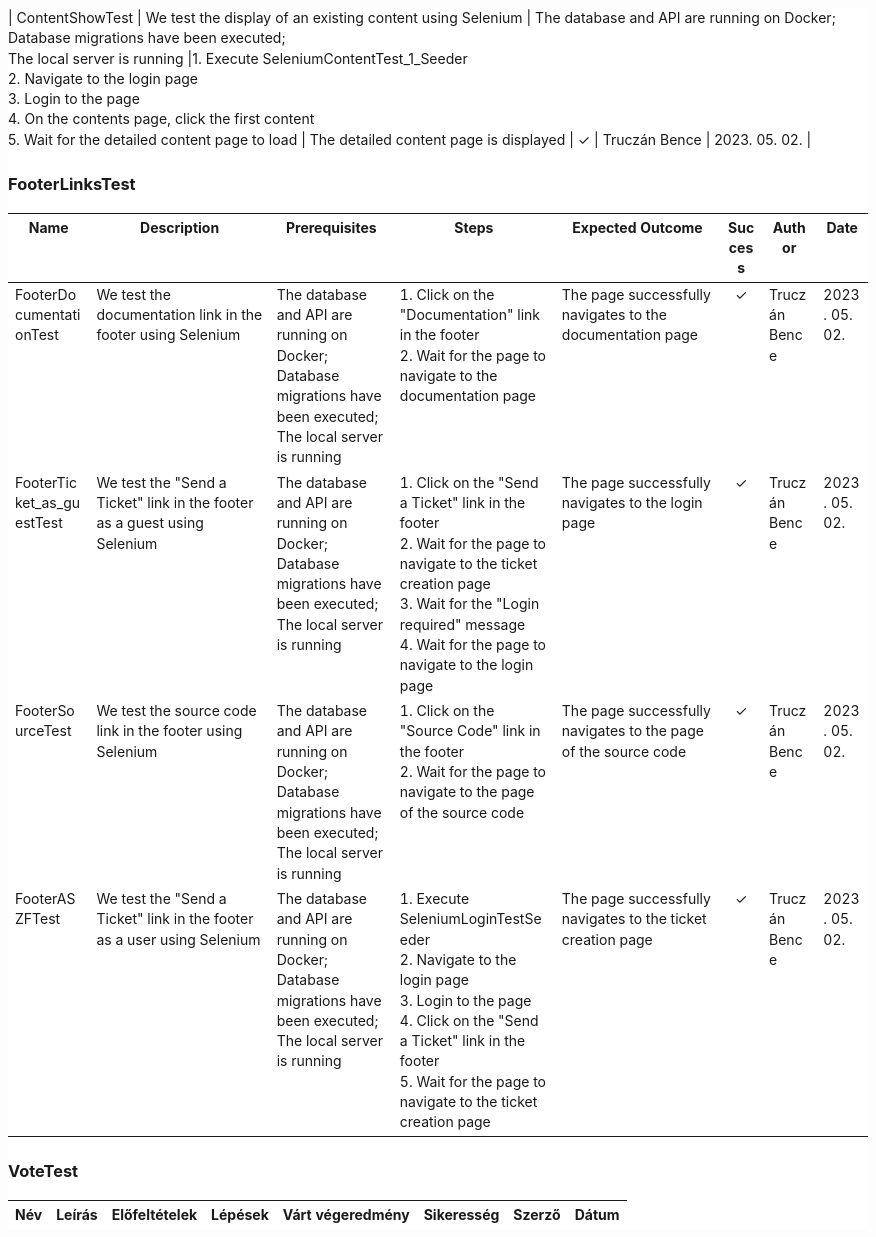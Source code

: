 | ContentShowTest                | We test the display of an existing content using Selenium                   | The database and API are running on Docker;<br/> Database migrations have been executed;<br/> The local server is running |1. Execute SeleniumContentTest_1_Seeder<br/>2. Navigate to the login page<br/>3. Login to the page<br/>4. On the contents page, click the first content<br/>5. Wait for the detailed content page to load                                                                                                                                                                                                                                | The detailed content page is displayed                                  |  &check; | Truczán Bence | 2023. 05. 02. |


### FooterLinksTest

| Name                           | Description                                                                            | Prerequisites                                                                                                       | Steps                                                                                                                                                                                                                                                      | Expected Outcome                                             | Success  | Author         | Date          |
|--------------------------------|---------------------------------------------------------------------------------------|---------------------------------------------------------------------------------------------------------------------|--------------------------------------------------------------------------------------------------------------------------------------------------------------------------------------------------------------------------------------------------------------|-------------------------------------------------------------|:--------:|---------------|---------------|
| FooterDocumentationTest        | We test the documentation link in the footer using Selenium                            | The database and API are running on Docker;<br/> Database migrations have been executed;<br/> The local server is running |1. Click on the "Documentation" link in the footer<br/>2. Wait for the page to navigate to the documentation page                                                                                                                                          | The page successfully navigates to the documentation page     |  &check; | Truczán Bence | 2023. 05. 02. |
| FooterTicket_as_guestTest      | We test the "Send a Ticket" link in the footer as a guest using Selenium               | The database and API are running on Docker;<br/> Database migrations have been executed;<br/> The local server is running |1. Click on the "Send a Ticket" link in the footer<br/>2. Wait for the page to navigate to the ticket creation page<br/>3. Wait for the "Login required" message<br/>4. Wait for the page to navigate to the login page  | The page successfully navigates to the login page              |  &check; | Truczán Bence | 2023. 05. 02. |
| FooterSourceTest               | We test the source code link in the footer using Selenium                             | The database and API are running on Docker;<br/> Database migrations have been executed;<br/> The local server is running |1. Click on the "Source Code" link in the footer<br/>2. Wait for the page to navigate to the page of the source code                                                                                                                                | The page successfully navigates to the page of the source code |  &check; | Truczán Bence | 2023. 05. 02. |
| FooterASZFTest                 | We test the "Send a Ticket" link in the footer as a user using Selenium               | The database and API are running on Docker;<br/> Database migrations have been executed;<br/> The local server is running |1. Execute SeleniumLoginTestSeeder<br/>2. Navigate to the login page<br/>3. Login to the page<br/>4. Click on the "Send a Ticket" link in the footer<br/>5. Wait for the page to navigate to the ticket creation page         | The page successfully navigates to the ticket creation page   |  &check; | Truczán Bence | 2023. 05. 02. |

### VoteTest

| Név                                    | Leírás                                                                                        | Előfeltételek                                                                                                       | Lépések                                                                                                                                                                                                                                                                                                                                                      | Várt végeredmény                                                    |Sikeresség| Szerző        | Dátum         |
|----------------------------------------|-----------------------------------------------------------------------------------------------|---------------------------------------------------------------------------------------------------------------------|--------------------------------------------------------------------------------------------------------------------------------------------------------------------------------------------------------------------------------------------------------------------------------------------------------------------------------------------------------------|---------------------------------------------------------------------|:--------:|---------------|---------------|